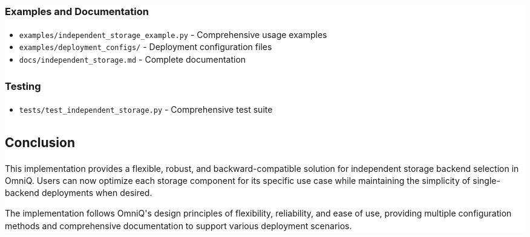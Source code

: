 ### Examples and Documentation
- `examples/independent_storage_example.py` - Comprehensive usage examples
- `examples/deployment_configs/` - Deployment configuration files
- `docs/independent_storage.md` - Complete documentation

### Testing
- `tests/test_independent_storage.py` - Comprehensive test suite

## Conclusion

This implementation provides a flexible, robust, and backward-compatible solution for independent storage backend selection in OmniQ. Users can now optimize each storage component for its specific use case while maintaining the simplicity of single-backend deployments when desired.

The implementation follows OmniQ's design principles of flexibility, reliability, and ease of use, providing multiple configuration methods and comprehensive documentation to support various deployment scenarios.